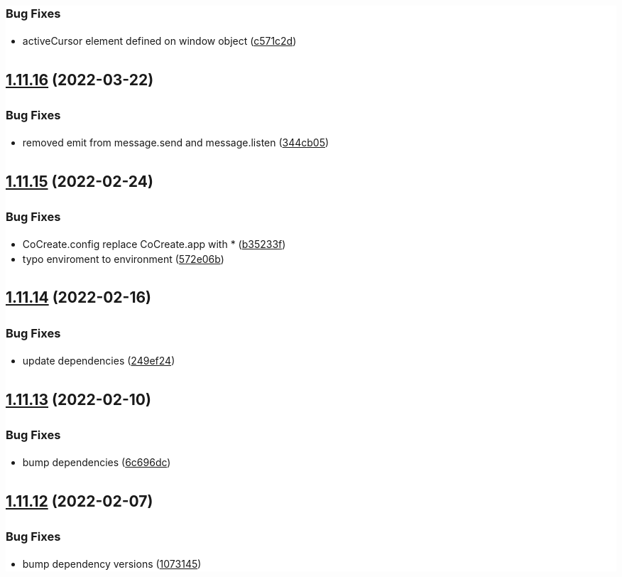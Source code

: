 
### Bug Fixes

* activeCursor element defined on window object ([c571c2d](https://github.com/CoCreate-app/CoCreate-cursors/commit/c571c2d707fc87d866c027753ffdbc9ea7eea498))

## [1.11.16](https://github.com/CoCreate-app/CoCreate-cursors/compare/v1.11.15...v1.11.16) (2022-03-22)


### Bug Fixes

* removed emit from message.send and message.listen ([344cb05](https://github.com/CoCreate-app/CoCreate-cursors/commit/344cb0599ae4d50706c9e9fe48cb55a5b678740e))

## [1.11.15](https://github.com/CoCreate-app/CoCreate-cursors/compare/v1.11.14...v1.11.15) (2022-02-24)


### Bug Fixes

* CoCreate.config replace CoCreate.app with * ([b35233f](https://github.com/CoCreate-app/CoCreate-cursors/commit/b35233f7fd94378bd75af295e78ec82d5794e4fe))
* typo enviroment to environment ([572e06b](https://github.com/CoCreate-app/CoCreate-cursors/commit/572e06b9e0db5ea698bfbc7027ef331d95263df1))

## [1.11.14](https://github.com/CoCreate-app/CoCreate-cursors/compare/v1.11.13...v1.11.14) (2022-02-16)


### Bug Fixes

* update dependencies ([249ef24](https://github.com/CoCreate-app/CoCreate-cursors/commit/249ef249a8990268c11f449dd1295a486a9ab03c))

## [1.11.13](https://github.com/CoCreate-app/CoCreate-cursors/compare/v1.11.12...v1.11.13) (2022-02-10)


### Bug Fixes

* bump dependencies ([6c696dc](https://github.com/CoCreate-app/CoCreate-cursors/commit/6c696dc8e46a1b8299ed6f4f5c4cb6839b673dfd))

## [1.11.12](https://github.com/CoCreate-app/CoCreate-cursors/compare/v1.11.11...v1.11.12) (2022-02-07)


### Bug Fixes

* bump dependency versions ([1073145](https://github.com/CoCreate-app/CoCreate-cursors/commit/10731454dffcca44e36af1c167d5b47f189ad025))

